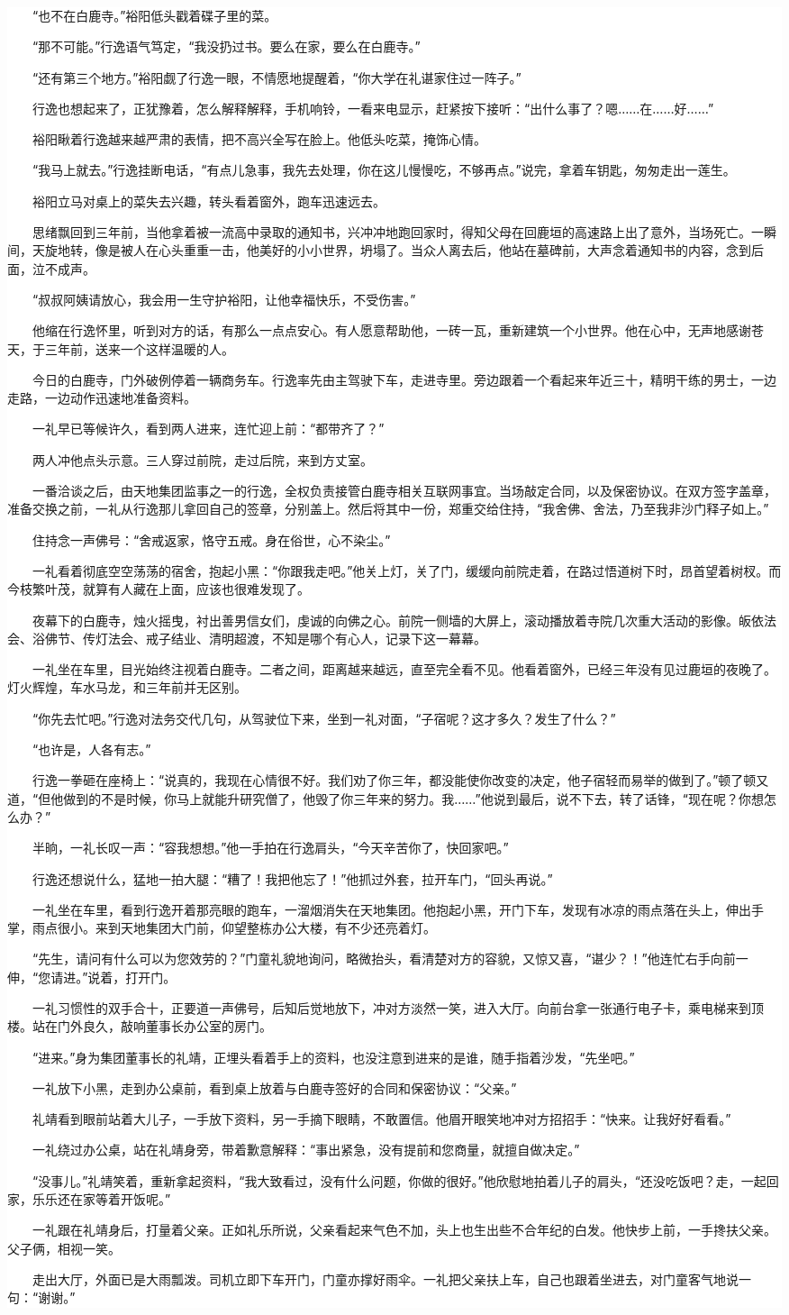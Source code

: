 　　“也不在白鹿寺。”裕阳低头戳着碟子里的菜。

　　“那不可能。”行逸语气笃定，“我没扔过书。要么在家，要么在白鹿寺。”

　　“还有第三个地方。”裕阳觑了行逸一眼，不情愿地提醒着，“你大学在礼谌家住过一阵子。”

　　行逸也想起来了，正犹豫着，怎么解释解释，手机响铃，一看来电显示，赶紧按下接听：“出什么事了？嗯……在……好……”

　　裕阳瞅着行逸越来越严肃的表情，把不高兴全写在脸上。他低头吃菜，掩饰心情。

　　“我马上就去。”行逸挂断电话，“有点儿急事，我先去处理，你在这儿慢慢吃，不够再点。”说完，拿着车钥匙，匆匆走出一莲生。

　　裕阳立马对桌上的菜失去兴趣，转头看着窗外，跑车迅速远去。

　　思绪飘回到三年前，当他拿着被一流高中录取的通知书，兴冲冲地跑回家时，得知父母在回鹿垣的高速路上出了意外，当场死亡。一瞬间，天旋地转，像是被人在心头重重一击，他美好的小小世界，坍塌了。当众人离去后，他站在墓碑前，大声念着通知书的内容，念到后面，泣不成声。

　　“叔叔阿姨请放心，我会用一生守护裕阳，让他幸福快乐，不受伤害。”

　　他缩在行逸怀里，听到对方的话，有那么一点点安心。有人愿意帮助他，一砖一瓦，重新建筑一个小世界。他在心中，无声地感谢苍天，于三年前，送来一个这样温暖的人。

　　今日的白鹿寺，门外破例停着一辆商务车。行逸率先由主驾驶下车，走进寺里。旁边跟着一个看起来年近三十，精明干练的男士，一边走路，一边动作迅速地准备资料。

　　一礼早已等候许久，看到两人进来，连忙迎上前：“都带齐了？”

　　两人冲他点头示意。三人穿过前院，走过后院，来到方丈室。

　　一番洽谈之后，由天地集团监事之一的行逸，全权负责接管白鹿寺相关互联网事宜。当场敲定合同，以及保密协议。在双方签字盖章，准备交换之前，一礼从行逸那儿拿回自己的签章，分别盖上。然后将其中一份，郑重交给住持，“我舍佛、舍法，乃至我非沙门释子如上。”

　　住持念一声佛号：“舍戒返家，恪守五戒。身在俗世，心不染尘。”

　　一礼看着彻底空空荡荡的宿舍，抱起小黑：“你跟我走吧。”他关上灯，关了门，缓缓向前院走着，在路过悟道树下时，昂首望着树杈。而今枝繁叶茂，就算有人藏在上面，应该也很难发现了。

　　夜幕下的白鹿寺，烛火摇曳，衬出善男信女们，虔诚的向佛之心。前院一侧墙的大屏上，滚动播放着寺院几次重大活动的影像。皈依法会、浴佛节、传灯法会、戒子结业、清明超渡，不知是哪个有心人，记录下这一幕幕。

　　一礼坐在车里，目光始终注视着白鹿寺。二者之间，距离越来越远，直至完全看不见。他看着窗外，已经三年没有见过鹿垣的夜晚了。灯火辉煌，车水马龙，和三年前并无区别。

　　“你先去忙吧。”行逸对法务交代几句，从驾驶位下来，坐到一礼对面，“子宿呢？这才多久？发生了什么？”

　　“也许是，人各有志。”

　　行逸一拳砸在座椅上：“说真的，我现在心情很不好。我们劝了你三年，都没能使你改变的决定，他子宿轻而易举的做到了。”顿了顿又道，“但他做到的不是时候，你马上就能升研究僧了，他毁了你三年来的努力。我……”他说到最后，说不下去，转了话锋，“现在呢？你想怎么办？”

　　半晌，一礼长叹一声：“容我想想。”他一手拍在行逸肩头，“今天辛苦你了，快回家吧。”

　　行逸还想说什么，猛地一拍大腿：“糟了！我把他忘了！”他抓过外套，拉开车门，“回头再说。”

　　一礼坐在车里，看到行逸开着那亮眼的跑车，一溜烟消失在天地集团。他抱起小黑，开门下车，发现有冰凉的雨点落在头上，伸出手掌，雨点很小。来到天地集团大门前，仰望整栋办公大楼，有不少还亮着灯。

　　“先生，请问有什么可以为您效劳的？”门童礼貌地询问，略微抬头，看清楚对方的容貌，又惊又喜，“谌少？！”他连忙右手向前一伸，“您请进。”说着，打开门。

　　一礼习惯性的双手合十，正要道一声佛号，后知后觉地放下，冲对方淡然一笑，进入大厅。向前台拿一张通行电子卡，乘电梯来到顶楼。站在门外良久，敲响董事长办公室的房门。

　　“进来。”身为集团董事长的礼靖，正埋头看着手上的资料，也没注意到进来的是谁，随手指着沙发，“先坐吧。”

　　一礼放下小黑，走到办公桌前，看到桌上放着与白鹿寺签好的合同和保密协议：“父亲。”

　　礼靖看到眼前站着大儿子，一手放下资料，另一手摘下眼睛，不敢置信。他眉开眼笑地冲对方招招手：“快来。让我好好看看。”

　　一礼绕过办公桌，站在礼靖身旁，带着歉意解释：“事出紧急，没有提前和您商量，就擅自做决定。”

　　“没事儿。”礼靖笑着，重新拿起资料，“我大致看过，没有什么问题，你做的很好。”他欣慰地拍着儿子的肩头，“还没吃饭吧？走，一起回家，乐乐还在家等着开饭呢。”

　　一礼跟在礼靖身后，打量着父亲。正如礼乐所说，父亲看起来气色不加，头上也生出些不合年纪的白发。他快步上前，一手搀扶父亲。父子俩，相视一笑。

　　走出大厅，外面已是大雨瓢泼。司机立即下车开门，门童亦撑好雨伞。一礼把父亲扶上车，自己也跟着坐进去，对门童客气地说一句：“谢谢。”
